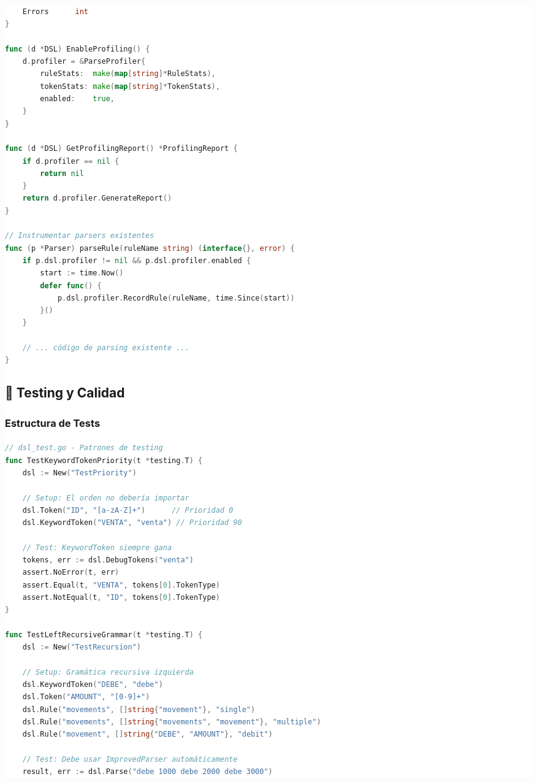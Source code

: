 ```go
    Errors      int
}

func (d *DSL) EnableProfiling() {
    d.profiler = &ParseProfiler{
        ruleStats:  make(map[string]*RuleStats),
        tokenStats: make(map[string]*TokenStats),
        enabled:    true,
    }
}

func (d *DSL) GetProfilingReport() *ProfilingReport {
    if d.profiler == nil {
        return nil
    }
    return d.profiler.GenerateReport()
}

// Instrumentar parsers existentes
func (p *Parser) parseRule(ruleName string) (interface{}, error) {
    if p.dsl.profiler != nil && p.dsl.profiler.enabled {
        start := time.Now()
        defer func() {
            p.dsl.profiler.RecordRule(ruleName, time.Since(start))
        }()
    }
    
    // ... código de parsing existente ...
}
```

## 🧪 Testing y Calidad

### Estructura de Tests

```go
// dsl_test.go - Patrones de testing
func TestKeywordTokenPriority(t *testing.T) {
    dsl := New("TestPriority")
    
    // Setup: El orden no debería importar
    dsl.Token("ID", "[a-zA-Z]+")      // Prioridad 0
    dsl.KeywordToken("VENTA", "venta") // Prioridad 90
    
    // Test: KeywordToken siempre gana
    tokens, err := dsl.DebugTokens("venta")
    assert.NoError(t, err)
    assert.Equal(t, "VENTA", tokens[0].TokenType)
    assert.NotEqual(t, "ID", tokens[0].TokenType)
}

func TestLeftRecursiveGrammar(t *testing.T) {
    dsl := New("TestRecursion")
    
    // Setup: Gramática recursiva izquierda
    dsl.KeywordToken("DEBE", "debe")
    dsl.Token("AMOUNT", "[0-9]+")
    dsl.Rule("movements", []string{"movement"}, "single")
    dsl.Rule("movements", []string{"movements", "movement"}, "multiple")
    dsl.Rule("movement", []string{"DEBE", "AMOUNT"}, "debit")
    
    // Test: Debe usar ImprovedParser automáticamente
    result, err := dsl.Parse("debe 1000 debe 2000 debe 3000")
```